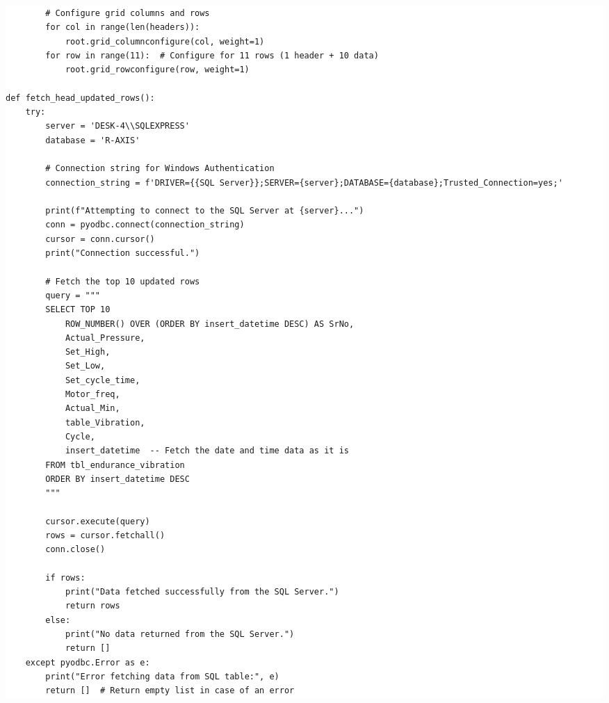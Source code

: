             # Configure grid columns and rows
            for col in range(len(headers)):
                root.grid_columnconfigure(col, weight=1)
            for row in range(11):  # Configure for 11 rows (1 header + 10 data)
                root.grid_rowconfigure(row, weight=1)

    def fetch_head_updated_rows():
        try:
            server = 'DESK-4\\SQLEXPRESS'
            database = 'R-AXIS'

            # Connection string for Windows Authentication
            connection_string = f'DRIVER={{SQL Server}};SERVER={server};DATABASE={database};Trusted_Connection=yes;'

            print(f"Attempting to connect to the SQL Server at {server}...")
            conn = pyodbc.connect(connection_string)
            cursor = conn.cursor()
            print("Connection successful.")

            # Fetch the top 10 updated rows
            query = """
            SELECT TOP 10 
                ROW_NUMBER() OVER (ORDER BY insert_datetime DESC) AS SrNo,
                Actual_Pressure, 
                Set_High, 
                Set_Low, 
                Set_cycle_time, 
                Motor_freq, 
                Actual_Min, 
                table_Vibration, 
                Cycle,
                insert_datetime  -- Fetch the date and time data as it is
            FROM tbl_endurance_vibration 
            ORDER BY insert_datetime DESC
            """

            cursor.execute(query)
            rows = cursor.fetchall()
            conn.close()

            if rows:
                print("Data fetched successfully from the SQL Server.")
                return rows
            else:
                print("No data returned from the SQL Server.")
                return []
        except pyodbc.Error as e:
            print("Error fetching data from SQL table:", e)
            return []  # Return empty list in case of an error
